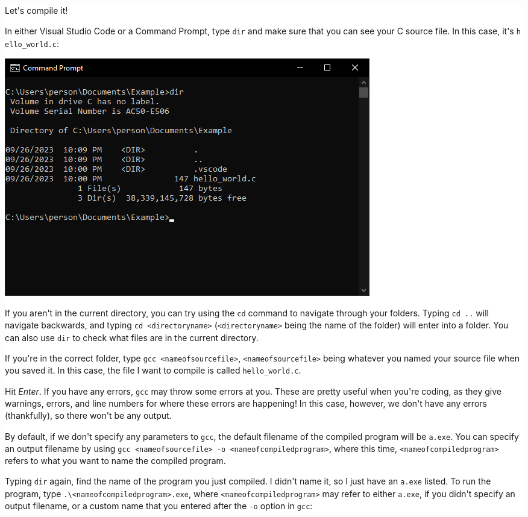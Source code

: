 Let's compile it!

In either Visual Studio Code or a Command Prompt, type `dir` and make sure that you can see your C source file. In this case, it's `hello_world.c`:

![](img/gcc1.png)

If you aren't in the current directory, you can try using the `cd` command to navigate through your folders. Typing `cd ..` will navigate backwards, and typing `cd <directoryname>` (`<directoryname>` being the name of the folder) will enter into a folder. You can also use `dir` to check what files are in the current directory.

If you're in the correct folder, type `gcc <nameofsourcefile>`, `<nameofsourcefile>` being whatever you named your source file when you saved it. In this case, the file I want to compile is called `hello_world.c`.

Hit _Enter_. If you have any errors, `gcc` may throw some errors at you. These are pretty useful when you're coding, as they give warnings, errors, and line numbers for where these errors are happening! In this case, however, we don't have any errors (thankfully), so there won't be any output.

By default, if we don't specify any parameters to `gcc`, the default filename of the compiled program will be `a.exe`. You can specify an output filename by using `gcc <nameofsourcefile> -o <nameofcompiledprogram>`, where this time, `<nameofcompiledprogram>` refers to what you want to name the compiled program.

Typing `dir` again, find the name of the program you just compiled. I didn't name it, so I just have an `a.exe` listed. To run the program, type `.\<nameofcompiledprogram>.exe`, where `<nameofcompiledprogram>` may refer to either `a.exe`, if you didn't specify an output filename, or a custom name that you entered after the `-o` option in `gcc`:
